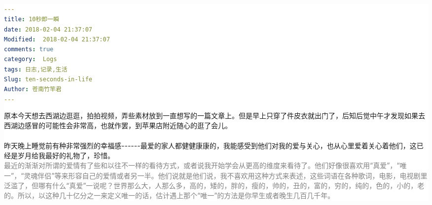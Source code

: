 ```yaml
---
title: 10秒即一瞬
date: 2018-02-04 21:37:07
Modified:  2018-02-04 21:37:07
comments: true
category:  Logs
tags: 日志,记录,生活
Slug: ten-seconds-in-life
Author: 苍南竹竿君
---
```

原本今天想去西湖边逛逛，拍拍视频，弄些素材放到一直想写的一篇文章上。但是早上只穿了件皮衣就出门了，后知后觉中午才发现如果去西湖边感冒的可能性会非常高，也就作罢，到苹果店附近随心的逛了会儿。  
<video src='https://video.cdnvue.com/uploads/1086584561540053112/video/asqzqdm' type='video/mp4' controls='controls'  width='100%' height='100%'>
</video>  
昨天晚上睡觉前有种非常强烈的幸福感------最爱的家人都健健康康的，我能感受到他们对我的爱与关心，也从心里爱着关心着他们，这已经是岁月给我最好的礼物了，珍惜。  
<font color=grey>
最近的渐渐对所谓的爱情有了些和以往不一样的看待方式，或者说我开始学会从更高的维度来看待了。他们好像很喜欢用“真爱”，“唯一”，“灵魂伴侣”等来形容自己的爱情或者另一半。他们说就是他们说，我不喜欢用这种方式来表述，这些词语在各种歌词，电影，电视剧里泛滥了，但哪有什么“真爱”一说呢？世界那么大，人那么多，高的，矮的，胖的，瘦的，帅的，丑的，富的，穷的，纯的，色的，小的，老的。所以，以这种几十亿分之一来定义唯一的话，估计遇上那个“唯一”的方法是你早生或者晚生几百几千年。
</font>
